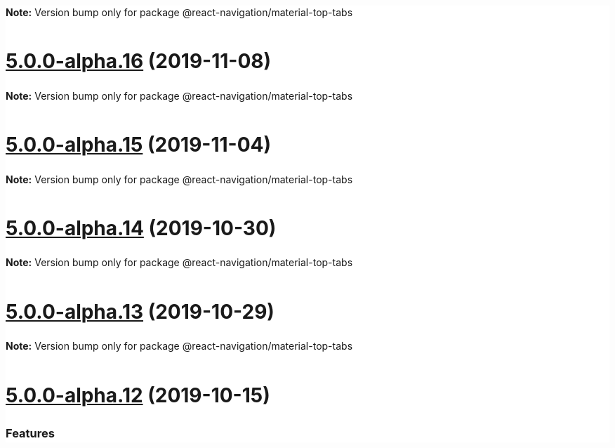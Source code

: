 **Note:** Version bump only for package @react-navigation/material-top-tabs





# [5.0.0-alpha.16](https://github.com/react-navigation/navigation-ex/compare/@react-navigation/material-top-tabs@5.0.0-alpha.15...@react-navigation/material-top-tabs@5.0.0-alpha.16) (2019-11-08)

**Note:** Version bump only for package @react-navigation/material-top-tabs





# [5.0.0-alpha.15](https://github.com/react-navigation/navigation-ex/compare/@react-navigation/material-top-tabs@5.0.0-alpha.14...@react-navigation/material-top-tabs@5.0.0-alpha.15) (2019-11-04)

**Note:** Version bump only for package @react-navigation/material-top-tabs





# [5.0.0-alpha.14](https://github.com/react-navigation/navigation-ex/compare/@react-navigation/material-top-tabs@5.0.0-alpha.13...@react-navigation/material-top-tabs@5.0.0-alpha.14) (2019-10-30)

**Note:** Version bump only for package @react-navigation/material-top-tabs





# [5.0.0-alpha.13](https://github.com/react-navigation/navigation-ex/compare/@react-navigation/material-top-tabs@5.0.0-alpha.12...@react-navigation/material-top-tabs@5.0.0-alpha.13) (2019-10-29)

**Note:** Version bump only for package @react-navigation/material-top-tabs





# [5.0.0-alpha.12](https://github.com/react-navigation/navigation-ex/compare/@react-navigation/material-top-tabs@5.0.0-alpha.11...@react-navigation/material-top-tabs@5.0.0-alpha.12) (2019-10-15)


### Features
